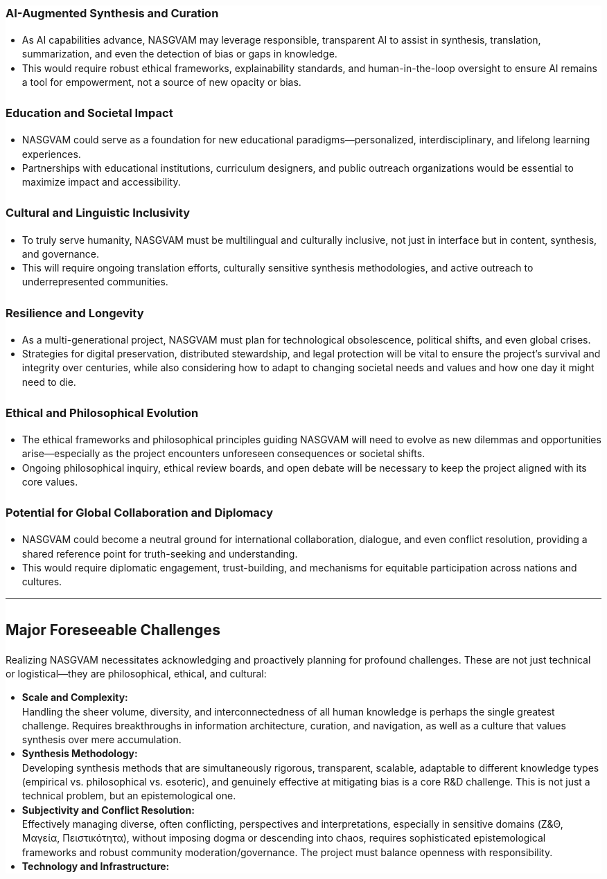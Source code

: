 ### **AI-Augmented Synthesis and Curation**
- As AI capabilities advance, NASGVAM may leverage responsible, transparent AI to assist in synthesis, translation, summarization, and even the detection of bias or gaps in knowledge.
- This would require robust ethical frameworks, explainability standards, and human-in-the-loop oversight to ensure AI remains a tool for empowerment, not a source of new opacity or bias.

### **Education and Societal Impact**
- NASGVAM could serve as a foundation for new educational paradigms—personalized, interdisciplinary, and lifelong learning experiences.
- Partnerships with educational institutions, curriculum designers, and public outreach organizations would be essential to maximize impact and accessibility.

### **Cultural and Linguistic Inclusivity**
- To truly serve humanity, NASGVAM must be multilingual and culturally inclusive, not just in interface but in content, synthesis, and governance.
- This will require ongoing translation efforts, culturally sensitive synthesis methodologies, and active outreach to underrepresented communities.

### **Resilience and Longevity**
- As a multi-generational project, NASGVAM must plan for technological obsolescence, political shifts, and even global crises.
- Strategies for digital preservation, distributed stewardship, and legal protection will be vital to ensure the project’s survival and integrity over centuries, while also considering how to adapt to changing societal needs and values and how one day it might need to die.

### **Ethical and Philosophical Evolution**
- The ethical frameworks and philosophical principles guiding NASGVAM will need to evolve as new dilemmas and opportunities arise—especially as the project encounters unforeseen consequences or societal shifts.
- Ongoing philosophical inquiry, ethical review boards, and open debate will be necessary to keep the project aligned with its core values.

### **Potential for Global Collaboration and Diplomacy**
- NASGVAM could become a neutral ground for international collaboration, dialogue, and even conflict resolution, providing a shared reference point for truth-seeking and understanding.
- This would require diplomatic engagement, trust-building, and mechanisms for equitable participation across nations and cultures.

---

## Major Foreseeable Challenges

Realizing NASGVAM necessitates acknowledging and proactively planning for profound challenges. These are not just technical or logistical—they are philosophical, ethical, and cultural:

- **Scale and Complexity:**  
  Handling the sheer volume, diversity, and interconnectedness of all human knowledge is perhaps the single greatest challenge. Requires breakthroughs in information architecture, curation, and navigation, as well as a culture that values synthesis over mere accumulation.
- **Synthesis Methodology:**  
  Developing synthesis methods that are simultaneously rigorous, transparent, scalable, adaptable to different knowledge types (empirical vs. philosophical vs. esoteric), and genuinely effective at mitigating bias is a core R&D challenge. This is not just a technical problem, but an epistemological one.
- **Subjectivity and Conflict Resolution:**  
  Effectively managing diverse, often conflicting, perspectives and interpretations, especially in sensitive domains (Ζ&Θ, Μαγεία, Πειστικότητα), without imposing dogma or descending into chaos, requires sophisticated epistemological frameworks and robust community moderation/governance. The project must balance openness with responsibility.
- **Technology and Infrastructure:**  